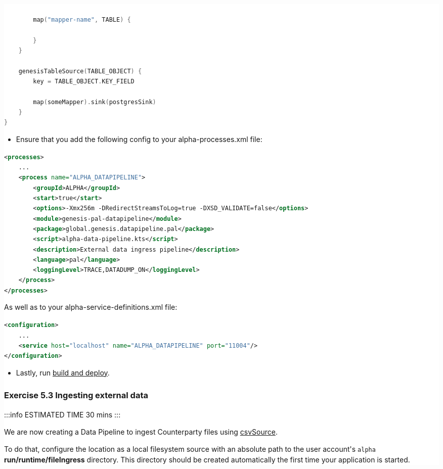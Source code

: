 ```kotlin

        map("mapper-name", TABLE) {

        }
    }    

    genesisTableSource(TABLE_OBJECT) {
        key = TABLE_OBJECT.KEY_FIELD

        map(someMapper).sink(postgresSink)
    }
}
```

- Ensure that you add the following config to your alpha-processes.xml file:

```xml {3-13}
<processes>
    ...
    <process name="ALPHA_DATAPIPELINE">
        <groupId>ALPHA</groupId>
        <start>true</start>
        <options>-Xmx256m -DRedirectStreamsToLog=true -DXSD_VALIDATE=false</options>
        <module>genesis-pal-datapipeline</module>
        <package>global.genesis.datapipeline.pal</package>
        <script>alpha-data-pipeline.kts</script>
        <description>External data ingress pipeline</description>
        <language>pal</language>
        <loggingLevel>TRACE,DATADUMP_ON</loggingLevel>
    </process>
</processes>
```

As well as to your alpha-service-definitions.xml file:

```xml {3}
<configuration>
    ...
    <service host="localhost" name="ALPHA_DATAPIPELINE" port="11004"/>
</configuration>
```

- Lastly, run [build and deploy](../../../getting-started/developer-training/training-content-day1/#5-the-build-and-deploy-process).

### Exercise 5.3 Ingesting external data

:::info ESTIMATED TIME
30 mins
:::

We are now creating a Data Pipeline to ingest Counterparty files using [csvSource](../../../server/integration/data-pipeline/basics/#file). 

To do that, configure the location as a local filesystem source with an absolute path to the user account's `alpha` **run/runtime/fileIngress** directory. This directory should be created automatically the first time your application is started.
